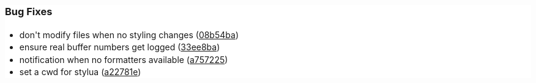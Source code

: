 
### Bug Fixes

* don't modify files when no styling changes ([08b54ba](https://github.com/stevearc/conform.nvim/commit/08b54ba11e29e6df9f83c02539976331617a412c))
* ensure real buffer numbers get logged ([33ee8ba](https://github.com/stevearc/conform.nvim/commit/33ee8ba8cb6f29caec1edf01fa4987bbae52f18b))
* notification when no formatters available ([a757225](https://github.com/stevearc/conform.nvim/commit/a75722517d17d749a5ee86c8a3bbb098a61265fc))
* set a cwd for stylua ([a22781e](https://github.com/stevearc/conform.nvim/commit/a22781e0c3b609a5f90095f388589744567476c7))

